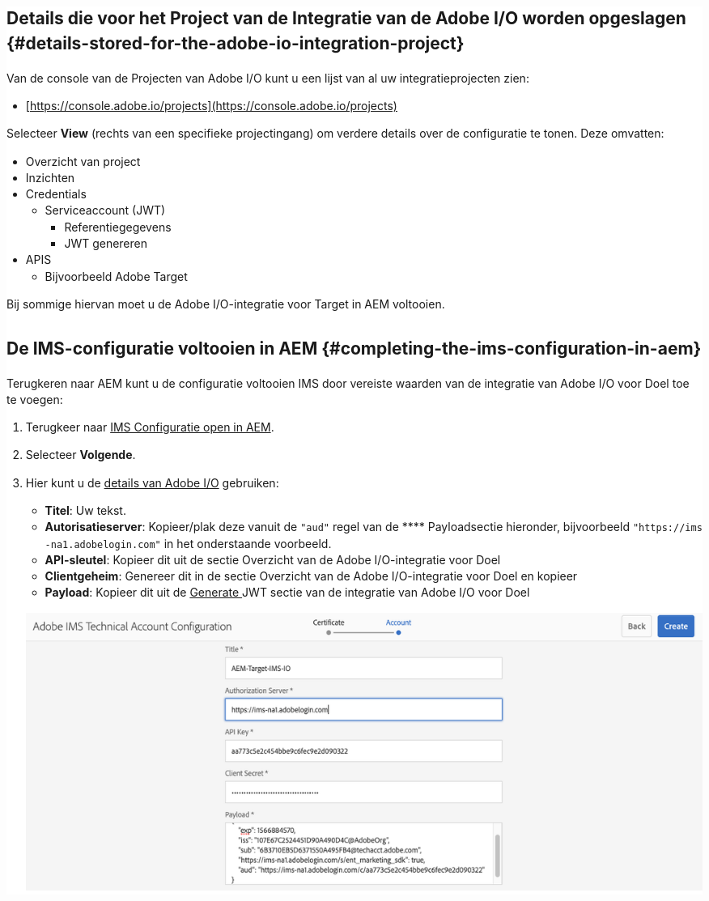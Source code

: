 ## Details die voor het Project van de Integratie van de Adobe I/O worden opgeslagen {#details-stored-for-the-adobe-io-integration-project}

Van de console van de Projecten van Adobe I/O kunt u een lijst van al uw integratieprojecten zien:

* [https://console.adobe.io/projects](https://console.adobe.io/projects)

Selecteer **View** (rechts van een specifieke projectingang) om verdere details over de configuratie te tonen. Deze omvatten:

* Overzicht van project
* Inzichten
* Credentials
   * Serviceaccount (JWT)
      * Referentiegegevens
      * JWT genereren
* APIS
   * Bijvoorbeeld Adobe Target

Bij sommige hiervan moet u de Adobe I/O-integratie voor Target in AEM voltooien.

## De IMS-configuratie voltooien in AEM {#completing-the-ims-configuration-in-aem}

Terugkeren naar AEM kunt u de configuratie voltooien IMS door vereiste waarden van de integratie van Adobe I/O voor Doel toe te voegen:

1. Terugkeer naar [IMS Configuratie open in AEM](#configuring-an-ims-configuration-generating-a-public-key).
1. Selecteer **Volgende**.

1. Hier kunt u de [details van Adobe I/O](#details-stored-for-the-adobe-io-integration-project) gebruiken:

   * **Titel**: Uw tekst.
   * **Autorisatieserver**: Kopieer/plak deze vanuit de  `"aud"` regel van de  **** Payloadsectie hieronder, bijvoorbeeld  `"https://ims-na1.adobelogin.com"` in het onderstaande voorbeeld.
   * **API-sleutel**: Kopieer dit uit de sectie  [](#details-stored-for-the-adobe-io-integration-project) Overzicht van de Adobe I/O-integratie voor Doel
   * **Clientgeheim**: Genereer dit in de sectie  [](#details-stored-for-the-adobe-io-integration-project) Overzicht van de Adobe I/O-integratie voor Doel en kopieer
   * **Payload**: Kopieer dit uit de  [Generate ](#details-stored-for-the-adobe-io-integration-project) JWT sectie van de integratie van Adobe I/O voor Doel

   ![](assets/integrate-target-io-10.png)
